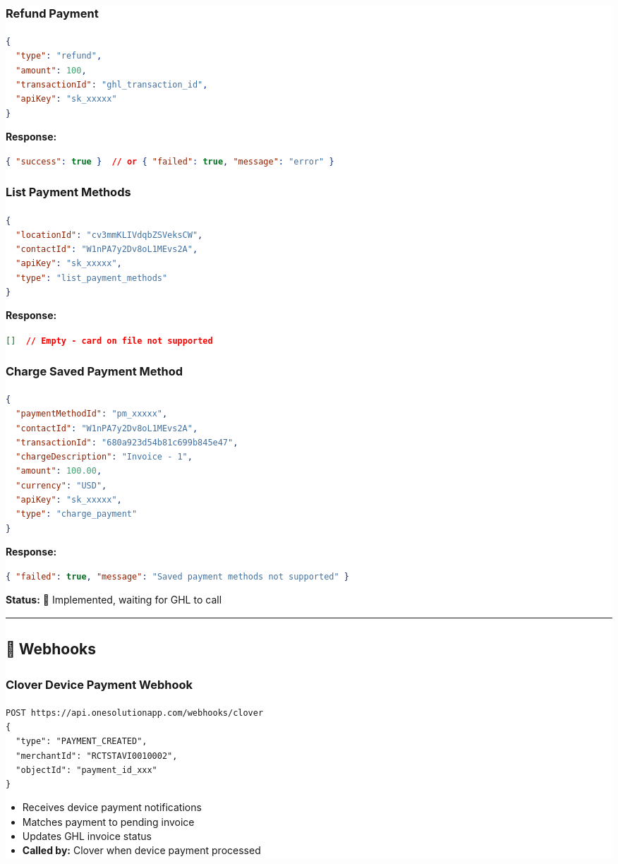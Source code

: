 ### Refund Payment
```json
{
  "type": "refund",
  "amount": 100,
  "transactionId": "ghl_transaction_id",
  "apiKey": "sk_xxxxx"
}
```
**Response:**
```json
{ "success": true }  // or { "failed": true, "message": "error" }
```

### List Payment Methods
```json
{
  "locationId": "cv3mmKLIVdqbZSVeksCW",
  "contactId": "W1nPA7y2Dv8oL1MEvs2A",
  "apiKey": "sk_xxxxx",
  "type": "list_payment_methods"
}
```
**Response:**
```json
[]  // Empty - card on file not supported
```

### Charge Saved Payment Method
```json
{
  "paymentMethodId": "pm_xxxxx",
  "contactId": "W1nPA7y2Dv8oL1MEvs2A",
  "transactionId": "680a923d54b81c699b845e47",
  "chargeDescription": "Invoice - 1",
  "amount": 100.00,
  "currency": "USD",
  "apiKey": "sk_xxxxx",
  "type": "charge_payment"
}
```
**Response:**
```json
{ "failed": true, "message": "Saved payment methods not supported" }
```

**Status:** 🔄 Implemented, waiting for GHL to call

---

## 🔔 Webhooks

### Clover Device Payment Webhook
```
POST https://api.onesolutionapp.com/webhooks/clover
{
  "type": "PAYMENT_CREATED",
  "merchantId": "RCTSTAVI0010002",
  "objectId": "payment_id_xxx"
}
```
- Receives device payment notifications
- Matches payment to pending invoice
- Updates GHL invoice status
- **Called by:** Clover when device payment processed